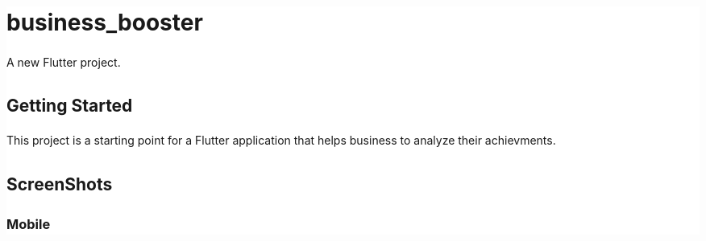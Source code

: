 # business_booster

A new Flutter project.

## Getting Started

This project is a starting point for a Flutter application that helps business to analyze their achievments.

## ScreenShots
### Mobile